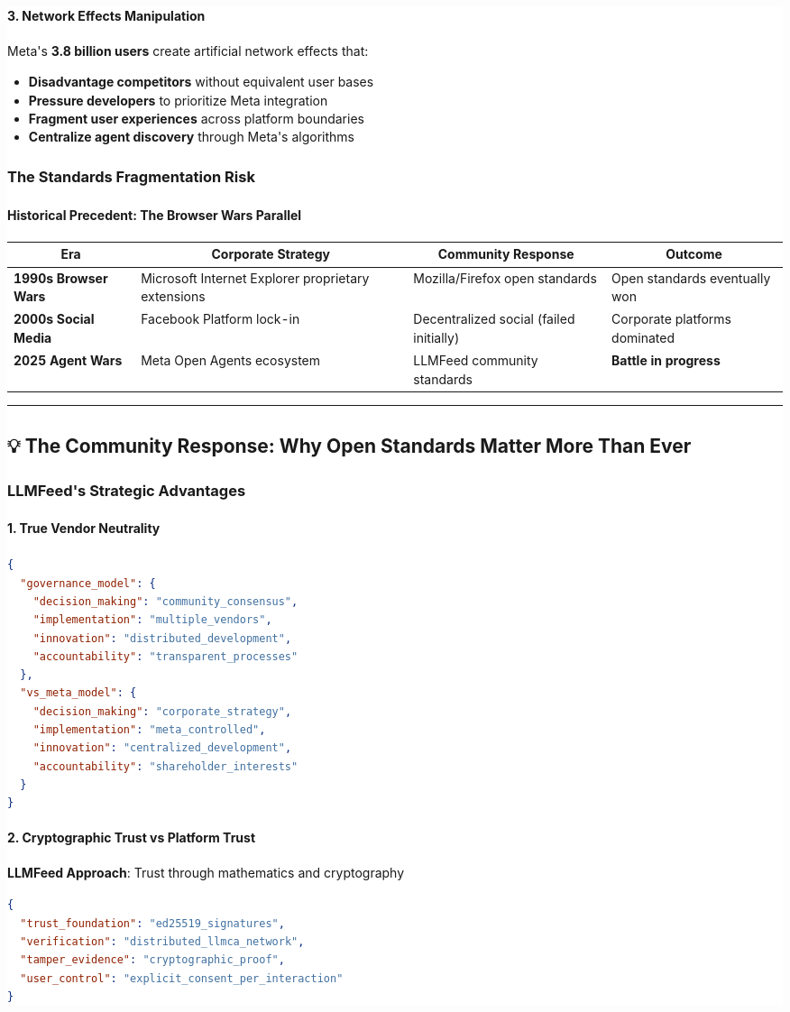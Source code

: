 #### **3. Network Effects Manipulation**

Meta's **3.8 billion users** create artificial network effects that:
- **Disadvantage competitors** without equivalent user bases
- **Pressure developers** to prioritize Meta integration
- **Fragment user experiences** across platform boundaries
- **Centralize agent discovery** through Meta's algorithms

### **The Standards Fragmentation Risk**

#### **Historical Precedent: The Browser Wars Parallel**

| Era | Corporate Strategy | Community Response | Outcome |
|-----|-------------------|-------------------|---------|
| **1990s Browser Wars** | Microsoft Internet Explorer proprietary extensions | Mozilla/Firefox open standards | Open standards eventually won |
| **2000s Social Media** | Facebook Platform lock-in | Decentralized social (failed initially) | Corporate platforms dominated |
| **2025 Agent Wars** | Meta Open Agents ecosystem | LLMFeed community standards | **Battle in progress** |

---

## 💡 The Community Response: Why Open Standards Matter More Than Ever

### **LLMFeed's Strategic Advantages**

#### **1. True Vendor Neutrality**

```json
{
  "governance_model": {
    "decision_making": "community_consensus",
    "implementation": "multiple_vendors",
    "innovation": "distributed_development",
    "accountability": "transparent_processes"
  },
  "vs_meta_model": {
    "decision_making": "corporate_strategy",
    "implementation": "meta_controlled",
    "innovation": "centralized_development", 
    "accountability": "shareholder_interests"
  }
}
```

#### **2. Cryptographic Trust vs Platform Trust**

**LLMFeed Approach**: Trust through mathematics and cryptography
```json
{
  "trust_foundation": "ed25519_signatures",
  "verification": "distributed_llmca_network",
  "tamper_evidence": "cryptographic_proof",
  "user_control": "explicit_consent_per_interaction"
}
```
